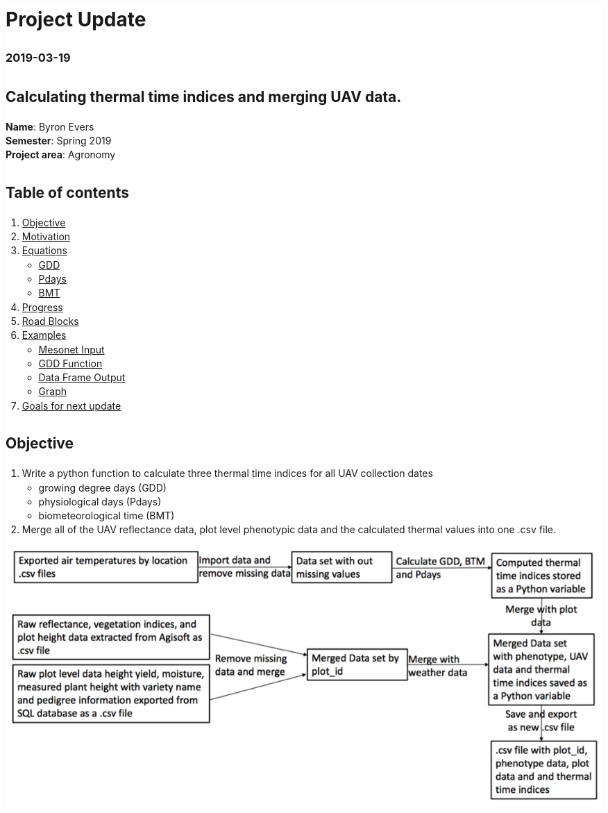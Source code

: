 
# Project Update
### 2019-03-19

## Calculating thermal time indices and merging UAV data.

**Name**: Byron Evers<br/>
**Semester**: Spring 2019 <br/>
**Project area**: Agronomy

## Table of contents
1. [Objective](#Update_Objective)
2. [Motivation](#Update_Motivation)
3. [Equations](#Update_Equations)
    * [GDD](#Update_GDD)
    * [Pdays](#Update_Pdays)
    * [BMT](#Update_BMT)
4. [Progress](#Update_Progress)
5. [Road Blocks](#Update_Road_Blocks)
6. [Examples](#Update_examples)
    * [Mesonet Input](#Update_inputs)
    * [GDD Function](#Update_function)
    * [Data Frame Output](#Update_output)
    * [Graph](#Update_graph)
7. [Goals for next update](#goals)

<a name="Update_Objective"></a>
## Objective

1. Write a python function to calculate three thermal time indices for all UAV collection dates
    * growing degree days (GDD)
    * physiological days (Pdays)
    * biometeorological time (BMT) 
2. Merge all of the UAV reflectance data, plot level phenotypic data and the calculated thermal values into one .csv file.


<img src="diagram.png" alt="sketch_image" width="1000"/>
